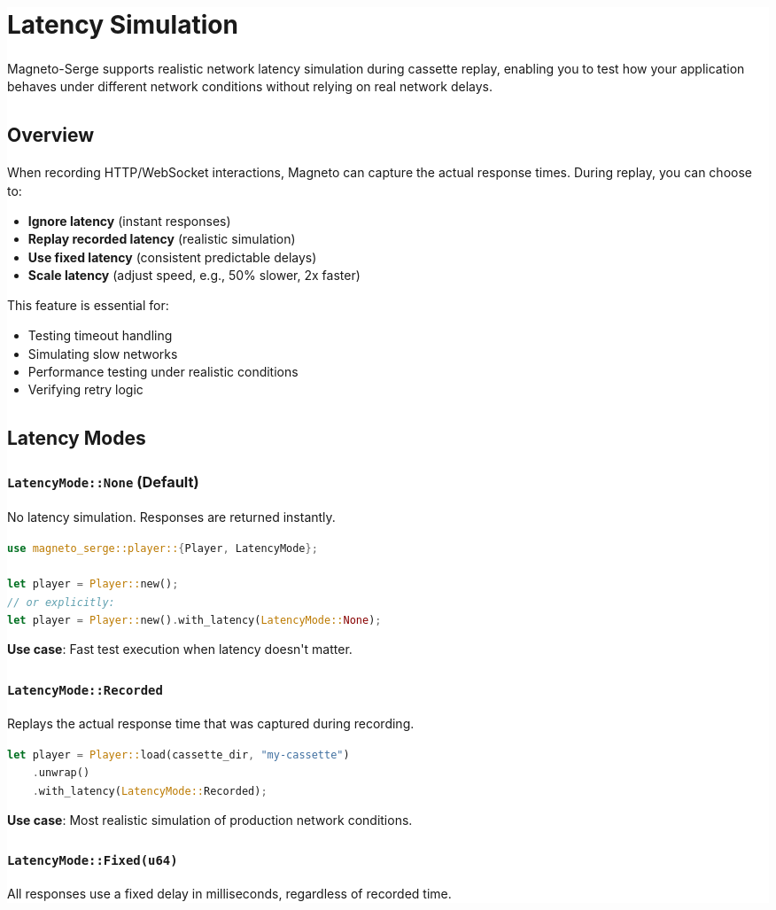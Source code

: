# Latency Simulation

Magneto-Serge supports realistic network latency simulation during cassette replay, enabling you to test how your application behaves under different network conditions without relying on real network delays.

## Overview

When recording HTTP/WebSocket interactions, Magneto can capture the actual response times. During replay, you can choose to:

- **Ignore latency** (instant responses)
- **Replay recorded latency** (realistic simulation)
- **Use fixed latency** (consistent predictable delays)
- **Scale latency** (adjust speed, e.g., 50% slower, 2x faster)

This feature is essential for:
- Testing timeout handling
- Simulating slow networks
- Performance testing under realistic conditions
- Verifying retry logic

## Latency Modes

### `LatencyMode::None` (Default)

No latency simulation. Responses are returned instantly.

```rust
use magneto_serge::player::{Player, LatencyMode};

let player = Player::new();
// or explicitly:
let player = Player::new().with_latency(LatencyMode::None);
```

**Use case**: Fast test execution when latency doesn't matter.

### `LatencyMode::Recorded`

Replays the actual response time that was captured during recording.

```rust
let player = Player::load(cassette_dir, "my-cassette")
    .unwrap()
    .with_latency(LatencyMode::Recorded);
```

**Use case**: Most realistic simulation of production network conditions.

### `LatencyMode::Fixed(u64)`

All responses use a fixed delay in milliseconds, regardless of recorded time.
